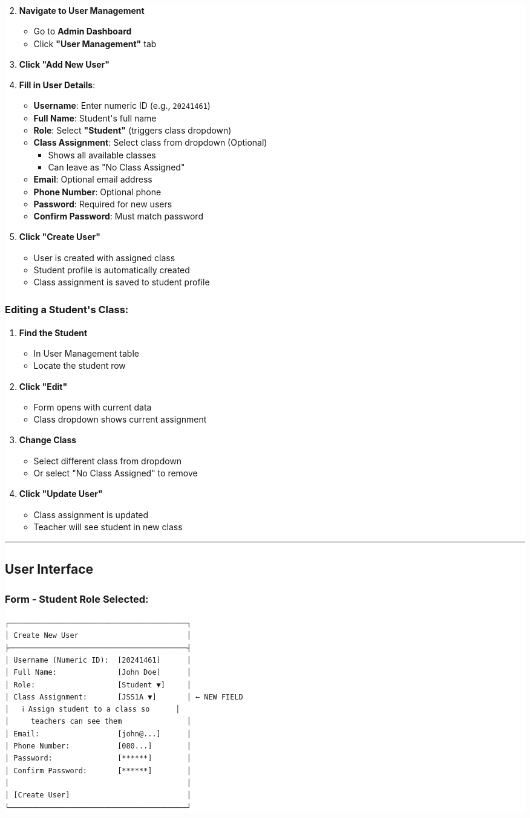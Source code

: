 2. **Navigate to User Management**
   - Go to **Admin Dashboard**
   - Click **"User Management"** tab

3. **Click "Add New User"**

4. **Fill in User Details**:
   - **Username**: Enter numeric ID (e.g., `20241461`)
   - **Full Name**: Student's full name
   - **Role**: Select **"Student"** (triggers class dropdown)
   - **Class Assignment**: Select class from dropdown (Optional)
     - Shows all available classes
     - Can leave as "No Class Assigned"
   - **Email**: Optional email address
   - **Phone Number**: Optional phone
   - **Password**: Required for new users
   - **Confirm Password**: Must match password

5. **Click "Create User"**
   - User is created with assigned class
   - Student profile is automatically created
   - Class assignment is saved to student profile

### Editing a Student's Class:

1. **Find the Student**
   - In User Management table
   - Locate the student row

2. **Click "Edit"**
   - Form opens with current data
   - Class dropdown shows current assignment

3. **Change Class**
   - Select different class from dropdown
   - Or select "No Class Assigned" to remove

4. **Click "Update User"**
   - Class assignment is updated
   - Teacher will see student in new class

---

## User Interface

### Form - Student Role Selected:
```
┌─────────────────────────────────────────┐
│ Create New User                         │
├─────────────────────────────────────────┤
│ Username (Numeric ID):  [20241461]      │
│ Full Name:              [John Doe]      │
│ Role:                   [Student ▼]     │
│ Class Assignment:       [JSS1A ▼]       │ ← NEW FIELD
│   ℹ️ Assign student to a class so      │
│     teachers can see them               │
│ Email:                  [john@...]      │
│ Phone Number:           [080...]        │
│ Password:               [******]        │
│ Confirm Password:       [******]        │
│                                         │
│ [Create User]                           │
└─────────────────────────────────────────┘
```
